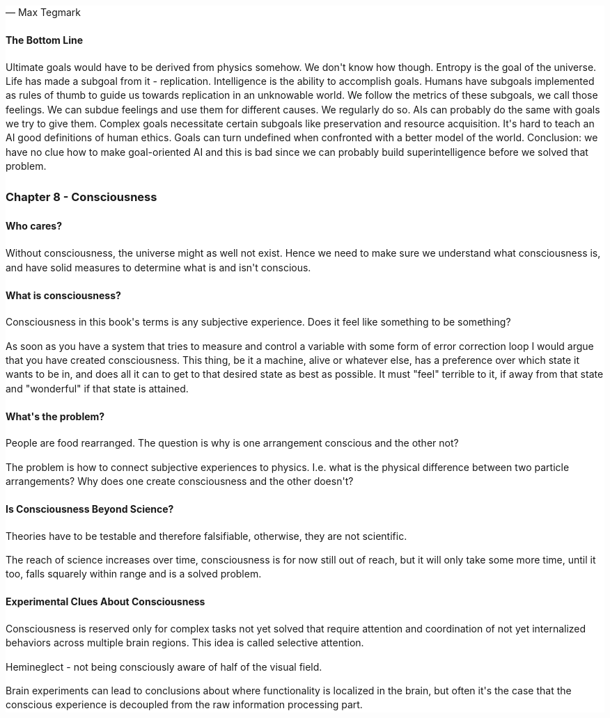 — Max Tegmark

#### The Bottom Line 
Ultimate goals would have to be derived from physics somehow. We don't know how though. Entropy is the goal of the universe. Life has made a subgoal from it - replication. Intelligence is the ability to accomplish goals. Humans have subgoals implemented as rules of thumb to guide us towards replication in an unknowable world. We follow the metrics of these subgoals, we call those feelings. We can subdue feelings and use them for different causes. We regularly do so. AIs can probably do the same with goals we try to give them. Complex goals necessitate certain subgoals like preservation and resource acquisition. It's hard to teach an AI good definitions of human ethics. Goals can turn undefined when confronted with a better model of the world. Conclusion: we have no clue how to make goal-oriented AI and this is bad since we can probably build superintelligence before we solved that problem. 

### Chapter 8 - Consciousness

#### Who cares?

Without consciousness, the universe might as well not exist. Hence we need to make sure we understand what consciousness is, and have solid measures to determine what is and isn't conscious.

#### What is consciousness?

Consciousness in this book's terms is any subjective experience. Does it feel like something to be something? 

As soon as you have a system that tries to measure and control a variable with some form of error correction loop I would argue that you have created consciousness. This thing, be it a machine, alive or whatever else, has a preference over which state it wants to be in, and does all it can to get to that desired state as best as possible. It must "feel" terrible to it, if away from that state and "wonderful" if that state is attained. 

#### What's the problem?

People are food rearranged. The question is why is one arrangement conscious and the other not? 

The problem is how to connect subjective experiences to physics. I.e. what is the physical difference between two particle arrangements? Why does one create consciousness and the other doesn't?

#### Is Consciousness Beyond Science? 

Theories have to be testable and therefore falsifiable, otherwise, they are not scientific. 

The reach of science increases over time, consciousness is for now still out of reach, but it will only take some more time, until it too, falls squarely within range and is a solved problem. 

#### Experimental Clues About Consciousness

Consciousness is reserved only for complex tasks not yet solved that require attention and coordination of not yet internalized behaviors across multiple brain regions. This idea is called selective attention. 

Hemineglect - not being consciously aware of half of the visual field. 

Brain experiments can lead to conclusions about where functionality is localized in the brain, but often it's the case that the conscious experience is decoupled from the raw information processing part. 

